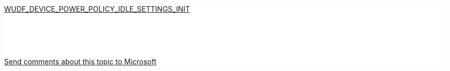 <a href="..\wudfdevice\nf-wudfdevice-wudf_device_power_policy_idle_settings_init.md">WUDF_DEVICE_POWER_POLICY_IDLE_SETTINGS_INIT</a>

 

 

<a href="mailto:wsddocfb@microsoft.com?subject=Documentation%20feedback [wdf\wdf]:%20WUDF_DEVICE_POWER_POLICY_IDLE_SETTINGS structure%20 RELEASE:%20(1/11/2018)&amp;body=%0A%0APRIVACY STATEMENT%0A%0AWe use your feedback to improve the documentation. We don't use your email address for any other purpose, and we'll remove your email address from our system after the issue that you're reporting is fixed. While we're working to fix this issue, we might send you an email message to ask for more info. Later, we might also send you an email message to let you know that we've addressed your feedback.%0A%0AFor more info about Microsoft's privacy policy, see http://privacy.microsoft.com/en-us/default.aspx." title="Send comments about this topic to Microsoft">Send comments about this topic to Microsoft</a>